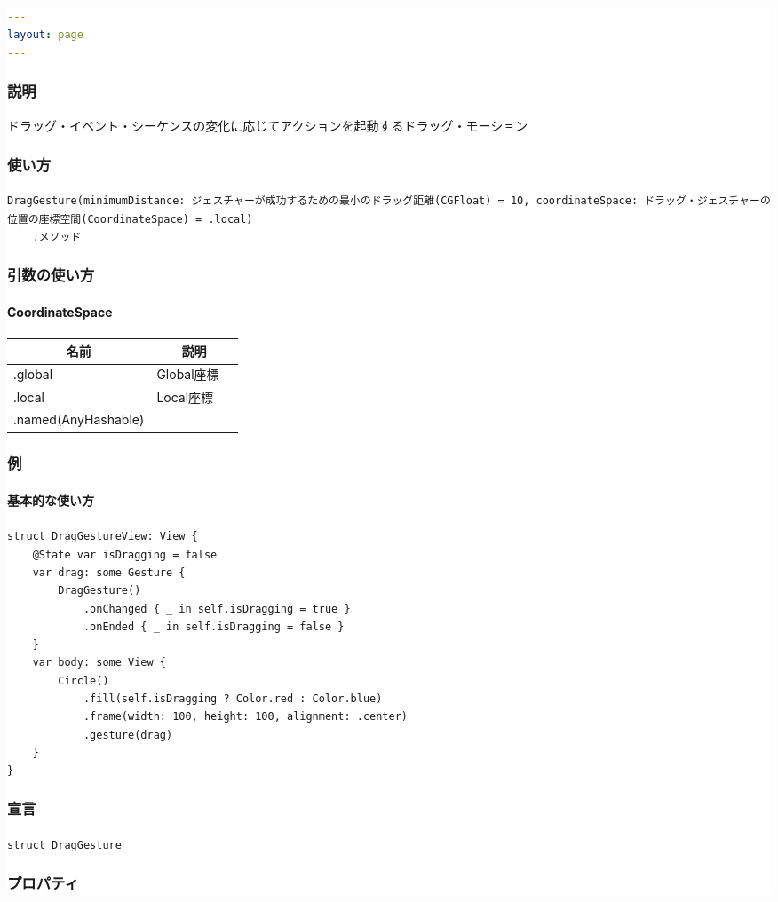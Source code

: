 ```yaml
---
layout: page
---
```


### 説明

ドラッグ・イベント・シーケンスの変化に応じてアクションを起動するドラッグ・モーション

### 使い方

    DragGesture(minimumDistance: ジェスチャーが成功するための最小のドラッグ距離(CGFloat) = 10, coordinateSpace: ドラッグ・ジェスチャーの位置の座標空間(CoordinateSpace) = .local)
        .メソッド

### 引数の使い方

#### CoordinateSpace

| 名前                  | 説明        |
| ------------------- | --------- |
| .global             | Global座標　 |
| .local              | Local座標　  |
| .named(AnyHashable) |           |

### 例

#### 基本的な使い方

    struct DragGestureView: View {
        @State var isDragging = false
        var drag: some Gesture {
            DragGesture()
                .onChanged { _ in self.isDragging = true }
                .onEnded { _ in self.isDragging = false }
        }
        var body: some View {
            Circle()
                .fill(self.isDragging ? Color.red : Color.blue)
                .frame(width: 100, height: 100, alignment: .center)
                .gesture(drag)
        }
    }

### 宣言

    struct DragGesture

### プロパティ
